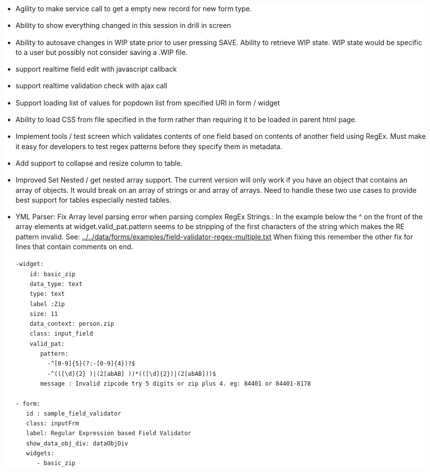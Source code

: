 * Agility to make service call to get a empty new record for new form type.

* Ability to show everything changed in this session in drill in screen 

* Ability to autosave changes in WIP state prior to user pressing SAVE.   Ability to retrieve WIP state.  WIP state would be specific to a user but possibly not consider saving a .WIP file. 

* support realtime field edit with javascript callback

* support realtime validation check with ajax call

* Support loading list of values for popdown list from specified URI in form / widget

* Ability to load CSS from file specified in the form rather than requiring it to be loaded in parent html page.

* Implement tools / test  screen which validates contents of one field based on contents of another field using RegEx.  Must make it easy for developers to test regex patterns before they specify them in metadata.

* Add support to collapse and resize column to table. 

* Improved Set Nested / get nested array support.  The current version will only work if you have an object that contains an array of objects.   It would break on an array of strings or and array of arrays.   Need to handle these two use cases to provide best support for tables especially nested tables.

* YML Parser: Fix Array level parsing error when parsing complex RegEx Strings.:  In the example below the ^ on the front of the array elements at widget.valid_pat.pattern seems to be stripping of the first characters of the string which makes the RE pattern invalid.  See:  [../../data/forms/examples/field-validator-regex-multiple.txt](../../data/forms/examples/field-validator-regex-multiple.txt)   When fixing this remember the other fix for lines that contain comments on end.  

  ```
  -widget:
      id: basic_zip
      data_type: text
      type: text
      label :Zip
      size: 11
      data_context: person.zip
      class: input_field
      valid_pat:
         pattern:
           -^[0-9]{5}(?:-[0-9]{4})?$
           -^(([\d]{2} )|(2[abAB] ))*(([\d]{2})|(2[abAB]))$
         message : Invalid zipcode try 5 digits or zip plus 4. eg: 84401 or 84401-8178
  
  - form:
     id : sample_field_validator
     class: inputFrm
     label: Regular Expression based Field Validator
     show_data_obj_div: dataObjDiv
     widgets:   
        - basic_zip
  ```
